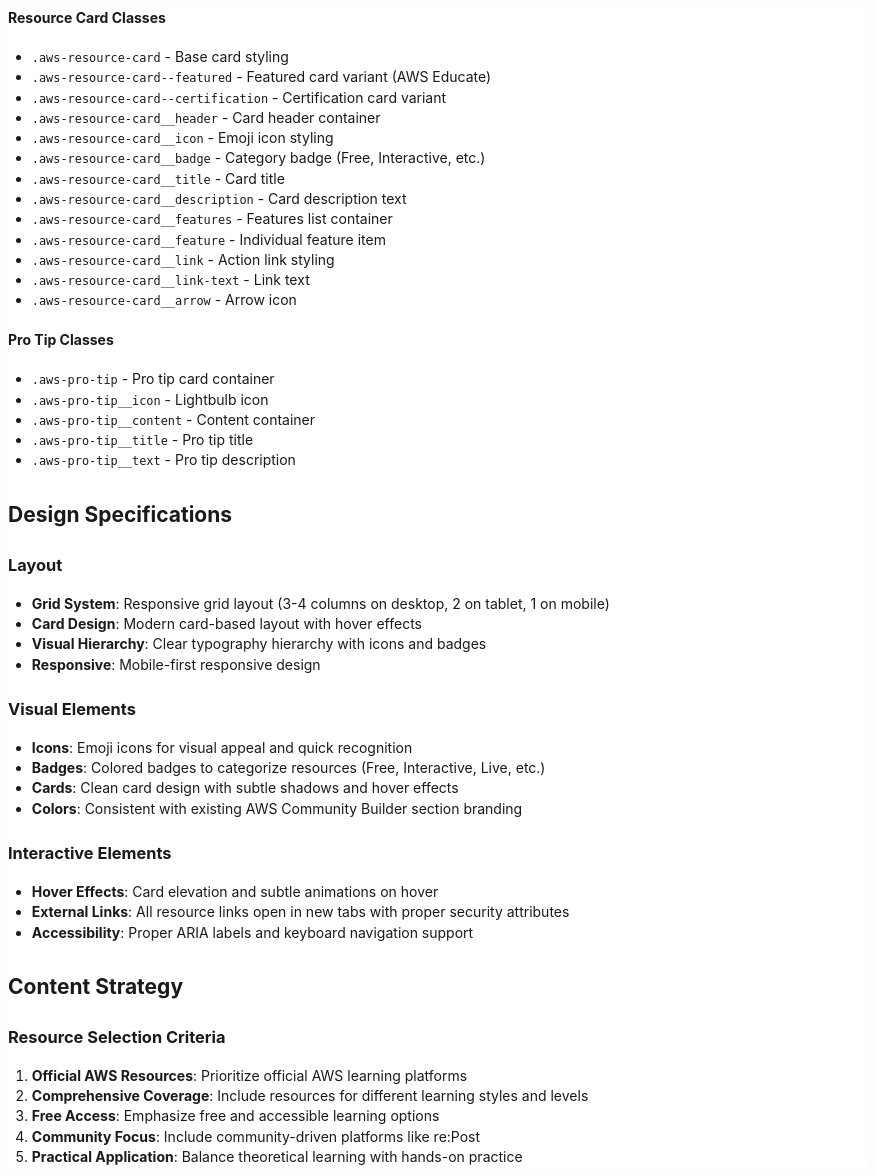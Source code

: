 #### Resource Card Classes
- `.aws-resource-card` - Base card styling
- `.aws-resource-card--featured` - Featured card variant (AWS Educate)
- `.aws-resource-card--certification` - Certification card variant
- `.aws-resource-card__header` - Card header container
- `.aws-resource-card__icon` - Emoji icon styling
- `.aws-resource-card__badge` - Category badge (Free, Interactive, etc.)
- `.aws-resource-card__title` - Card title
- `.aws-resource-card__description` - Card description text
- `.aws-resource-card__features` - Features list container
- `.aws-resource-card__feature` - Individual feature item
- `.aws-resource-card__link` - Action link styling
- `.aws-resource-card__link-text` - Link text
- `.aws-resource-card__arrow` - Arrow icon

#### Pro Tip Classes
- `.aws-pro-tip` - Pro tip card container
- `.aws-pro-tip__icon` - Lightbulb icon
- `.aws-pro-tip__content` - Content container
- `.aws-pro-tip__title` - Pro tip title
- `.aws-pro-tip__text` - Pro tip description

## Design Specifications

### Layout
- **Grid System**: Responsive grid layout (3-4 columns on desktop, 2 on tablet, 1 on mobile)
- **Card Design**: Modern card-based layout with hover effects
- **Visual Hierarchy**: Clear typography hierarchy with icons and badges
- **Responsive**: Mobile-first responsive design

### Visual Elements
- **Icons**: Emoji icons for visual appeal and quick recognition
- **Badges**: Colored badges to categorize resources (Free, Interactive, Live, etc.)
- **Cards**: Clean card design with subtle shadows and hover effects
- **Colors**: Consistent with existing AWS Community Builder section branding

### Interactive Elements
- **Hover Effects**: Card elevation and subtle animations on hover
- **External Links**: All resource links open in new tabs with proper security attributes
- **Accessibility**: Proper ARIA labels and keyboard navigation support

## Content Strategy

### Resource Selection Criteria
1. **Official AWS Resources**: Prioritize official AWS learning platforms
2. **Comprehensive Coverage**: Include resources for different learning styles and levels
3. **Free Access**: Emphasize free and accessible learning options
4. **Community Focus**: Include community-driven platforms like re:Post
5. **Practical Application**: Balance theoretical learning with hands-on practice
